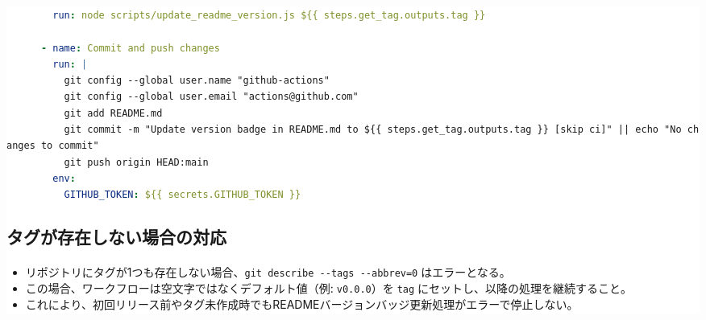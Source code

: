 ```yaml
        run: node scripts/update_readme_version.js ${{ steps.get_tag.outputs.tag }}

      - name: Commit and push changes
        run: |
          git config --global user.name "github-actions"
          git config --global user.email "actions@github.com"
          git add README.md
          git commit -m "Update version badge in README.md to ${{ steps.get_tag.outputs.tag }} [skip ci]" || echo "No changes to commit"
          git push origin HEAD:main
        env:
          GITHUB_TOKEN: ${{ secrets.GITHUB_TOKEN }}
```

## タグが存在しない場合の対応
- リポジトリにタグが1つも存在しない場合、`git describe --tags --abbrev=0` はエラーとなる。
- この場合、ワークフローは空文字ではなくデフォルト値（例: `v0.0.0`）を `tag` にセットし、以降の処理を継続すること。
- これにより、初回リリース前やタグ未作成時でもREADMEバージョンバッジ更新処理がエラーで停止しない。
